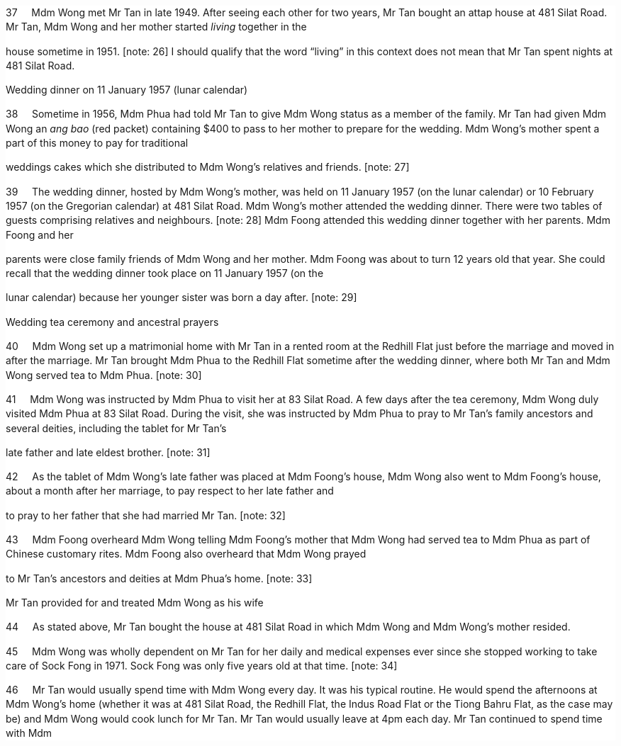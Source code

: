 37     Mdm Wong met Mr Tan in late 1949. After seeing each other for two years, Mr Tan bought an attap house at 481 Silat Road. Mr Tan, Mdm Wong and her mother started _living_ together in the 

house sometime in 1951. [note: 26] I should qualify that the word “living” in this context does not mean that Mr Tan spent nights at 481 Silat Road. 

Wedding dinner on 11 January 1957 (lunar calendar) 

38     Sometime in 1956, Mdm Phua had told Mr Tan to give Mdm Wong status as a member of the family. Mr Tan had given Mdm Wong an _ang bao_ (red packet) containing $400 to pass to her mother to prepare for the wedding. Mdm Wong’s mother spent a part of this money to pay for traditional 

weddings cakes which she distributed to Mdm Wong’s relatives and friends. [note: 27] 

39     The wedding dinner, hosted by Mdm Wong’s mother, was held on 11 January 1957 (on the lunar calendar) or 10 February 1957 (on the Gregorian calendar) at 481 Silat Road. Mdm Wong’s mother attended the wedding dinner. There were two tables of guests comprising relatives and neighbours. [note: 28] Mdm Foong attended this wedding dinner together with her parents. Mdm Foong and her 

parents were close family friends of Mdm Wong and her mother. Mdm Foong was about to turn 12 years old that year. She could recall that the wedding dinner took place on 11 January 1957 (on the 

lunar calendar) because her younger sister was born a day after. [note: 29] 

Wedding tea ceremony and ancestral prayers 

40     Mdm Wong set up a matrimonial home with Mr Tan in a rented room at the Redhill Flat just before the marriage and moved in after the marriage. Mr Tan brought Mdm Phua to the Redhill Flat sometime after the wedding dinner, where both Mr Tan and Mdm Wong served tea to Mdm Phua. [note: 30] 

41     Mdm Wong was instructed by Mdm Phua to visit her at 83 Silat Road. A few days after the tea ceremony, Mdm Wong duly visited Mdm Phua at 83 Silat Road. During the visit, she was instructed by Mdm Phua to pray to Mr Tan’s family ancestors and several deities, including the tablet for Mr Tan’s 


late father and late eldest brother. [note: 31] 

42     As the tablet of Mdm Wong’s late father was placed at Mdm Foong’s house, Mdm Wong also went to Mdm Foong’s house, about a month after her marriage, to pay respect to her late father and 

to pray to her father that she had married Mr Tan. [note: 32] 

43     Mdm Foong overheard Mdm Wong telling Mdm Foong’s mother that Mdm Wong had served tea to Mdm Phua as part of Chinese customary rites. Mdm Foong also overheard that Mdm Wong prayed 

to Mr Tan’s ancestors and deities at Mdm Phua’s home. [note: 33] 

Mr Tan provided for and treated Mdm Wong as his wife 

44     As stated above, Mr Tan bought the house at 481 Silat Road in which Mdm Wong and Mdm Wong’s mother resided. 

45     Mdm Wong was wholly dependent on Mr Tan for her daily and medical expenses ever since she stopped working to take care of Sock Fong in 1971. Sock Fong was only five years old at that time. [note: 34] 

46     Mr Tan would usually spend time with Mdm Wong every day. It was his typical routine. He would spend the afternoons at Mdm Wong’s home (whether it was at 481 Silat Road, the Redhill Flat, the Indus Road Flat or the Tiong Bahru Flat, as the case may be) and Mdm Wong would cook lunch for Mr Tan. Mr Tan would usually leave at 4pm each day. Mr Tan continued to spend time with Mdm 
